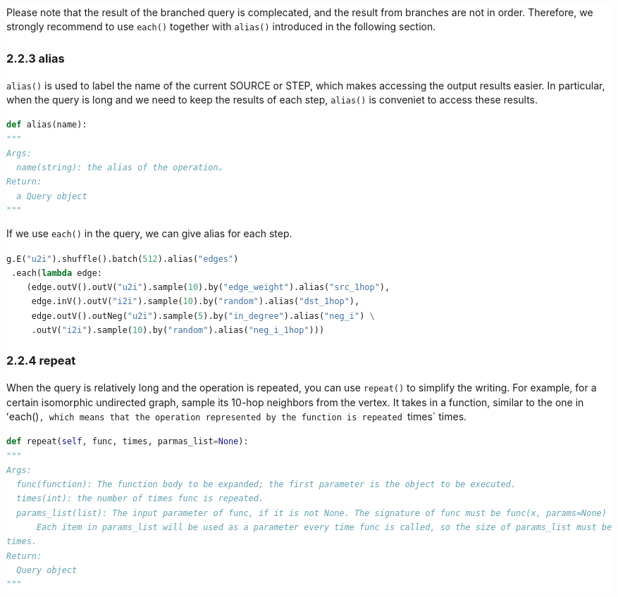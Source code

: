 Please note that the result of the branched query is complecated, and the result from branches are not in order. Therefore, we strongly recommend to use `each()` together with `alias()` introduced in the following section.

<a name="wHdJ3"></a>
### 2.2.3 alias

`alias()` is used to label the name of the current SOURCE or STEP, which makes accessing the output results easier. In particular, when the query is long and we need to keep the results of each step, `alias()` is conveniet to access these results.

```python
def alias(name):
""" 
Args:
  name(string): the alias of the operation。
Return:
  a Query object
"""
```

If we use `each()` in the query, we can give alias for each step.

```python
g.E("u2i").shuffle().batch(512).alias("edges")
 .each(lambda edge:
    (edge.outV().outV("u2i").sample(10).by("edge_weight").alias("src_1hop"),
     edge.inV().outV("i2i").sample(10).by("random").alias("dst_1hop"),
     edge.outV().outNeg("u2i").sample(5).by("in_degree").alias("neg_i") \
     .outV("i2i").sample(10).by("random").alias("neg_i_1hop")))

```

<a name="MI24G"></a>
### 2.2.4 repeat
When the query is relatively long and the operation is repeated, you can use `repeat()` to simplify the writing. For example, for a certain isomorphic undirected graph, sample its 10-hop neighbors from the vertex. It takes in a function, similar to the one in ʻeach()`, which means that the operation represented by the function is repeated `times` times.
```python
def repeat(self, func, times, parmas_list=None):
"""
Args:
  func(function): The function body to be expanded; the first parameter is the object to be executed.
  times(int): the number of times func is repeated.
  params_list(list): The input parameter of func, if it is not None. The signature of func must be func(x, params=None)
      Each item in params_list will be used as a parameter every time func is called, so the size of params_list must be times.
Return:
  Query object
"""
```
